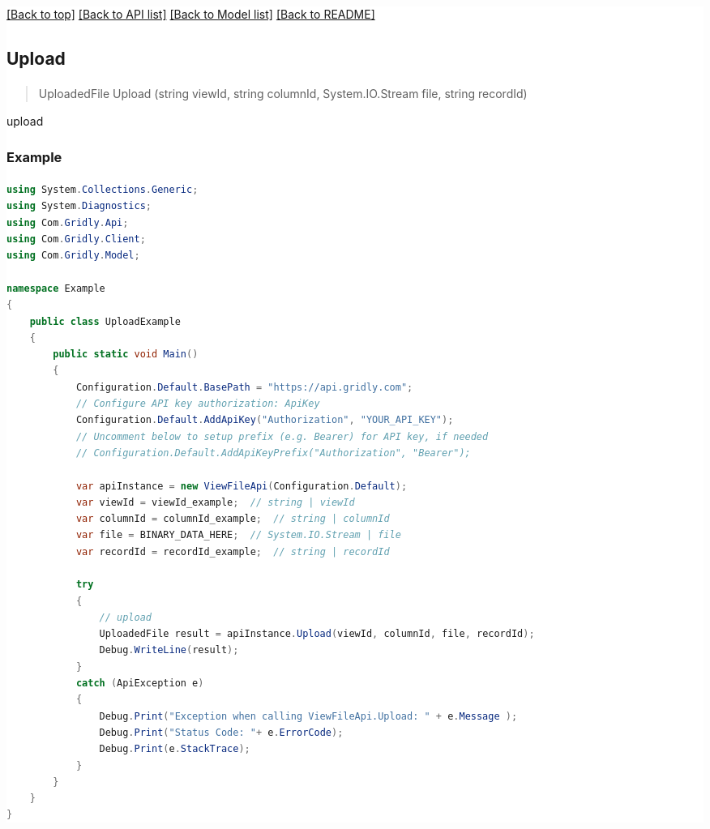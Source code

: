 [[Back to top]](#)
[[Back to API list]](../README.md#documentation-for-api-endpoints)
[[Back to Model list]](../README.md#documentation-for-models)
[[Back to README]](../README.md)


## Upload

> UploadedFile Upload (string viewId, string columnId, System.IO.Stream file, string recordId)

upload

### Example

```csharp
using System.Collections.Generic;
using System.Diagnostics;
using Com.Gridly.Api;
using Com.Gridly.Client;
using Com.Gridly.Model;

namespace Example
{
    public class UploadExample
    {
        public static void Main()
        {
            Configuration.Default.BasePath = "https://api.gridly.com";
            // Configure API key authorization: ApiKey
            Configuration.Default.AddApiKey("Authorization", "YOUR_API_KEY");
            // Uncomment below to setup prefix (e.g. Bearer) for API key, if needed
            // Configuration.Default.AddApiKeyPrefix("Authorization", "Bearer");

            var apiInstance = new ViewFileApi(Configuration.Default);
            var viewId = viewId_example;  // string | viewId
            var columnId = columnId_example;  // string | columnId
            var file = BINARY_DATA_HERE;  // System.IO.Stream | file
            var recordId = recordId_example;  // string | recordId

            try
            {
                // upload
                UploadedFile result = apiInstance.Upload(viewId, columnId, file, recordId);
                Debug.WriteLine(result);
            }
            catch (ApiException e)
            {
                Debug.Print("Exception when calling ViewFileApi.Upload: " + e.Message );
                Debug.Print("Status Code: "+ e.ErrorCode);
                Debug.Print(e.StackTrace);
            }
        }
    }
}
```
